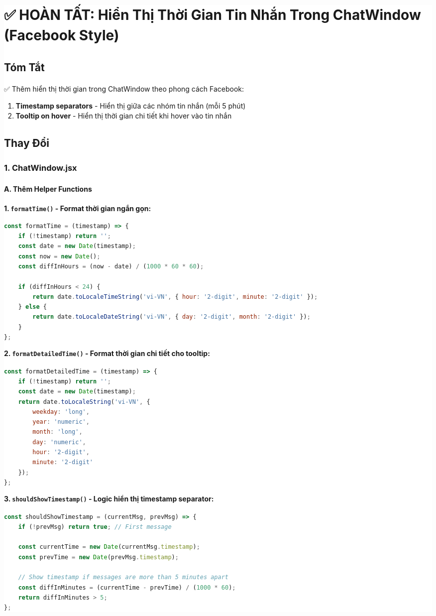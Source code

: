 # ✅ HOÀN TẤT: Hiển Thị Thời Gian Tin Nhắn Trong ChatWindow (Facebook Style)

## Tóm Tắt
✅ Thêm hiển thị thời gian trong ChatWindow theo phong cách Facebook:
1. **Timestamp separators** - Hiển thị giữa các nhóm tin nhắn (mỗi 5 phút)
2. **Tooltip on hover** - Hiển thị thời gian chi tiết khi hover vào tin nhắn

## Thay Đổi

### 1. ChatWindow.jsx

#### A. Thêm Helper Functions

**1. `formatTime()` - Format thời gian ngắn gọn:**
```javascript
const formatTime = (timestamp) => {
    if (!timestamp) return '';
    const date = new Date(timestamp);
    const now = new Date();
    const diffInHours = (now - date) / (1000 * 60 * 60);

    if (diffInHours < 24) {
        return date.toLocaleTimeString('vi-VN', { hour: '2-digit', minute: '2-digit' });
    } else {
        return date.toLocaleDateString('vi-VN', { day: '2-digit', month: '2-digit' });
    }
};
```

**2. `formatDetailedTime()` - Format thời gian chi tiết cho tooltip:**
```javascript
const formatDetailedTime = (timestamp) => {
    if (!timestamp) return '';
    const date = new Date(timestamp);
    return date.toLocaleString('vi-VN', {
        weekday: 'long',
        year: 'numeric',
        month: 'long',
        day: 'numeric',
        hour: '2-digit',
        minute: '2-digit'
    });
};
```

**3. `shouldShowTimestamp()` - Logic hiển thị timestamp separator:**
```javascript
const shouldShowTimestamp = (currentMsg, prevMsg) => {
    if (!prevMsg) return true; // First message
    
    const currentTime = new Date(currentMsg.timestamp);
    const prevTime = new Date(prevMsg.timestamp);
    
    // Show timestamp if messages are more than 5 minutes apart
    const diffInMinutes = (currentTime - prevTime) / (1000 * 60);
    return diffInMinutes > 5;
};
```
